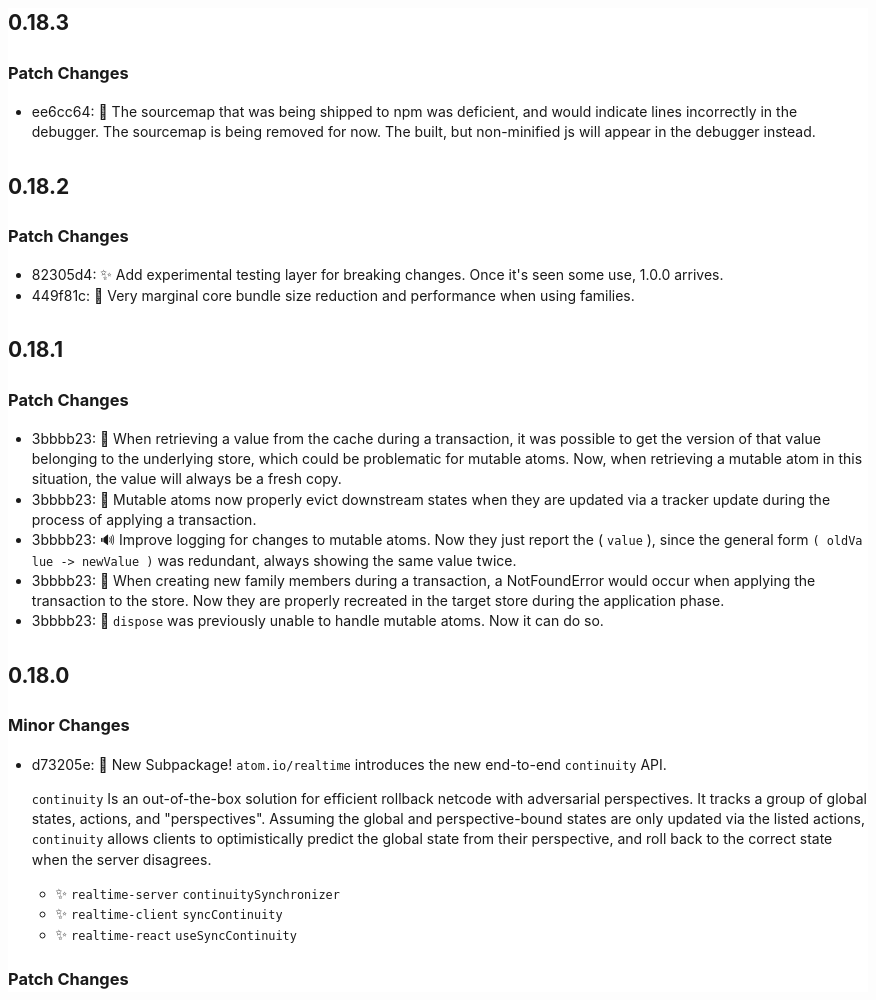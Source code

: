 ## 0.18.3

### Patch Changes

- ee6cc64: 🐛 The sourcemap that was being shipped to npm was deficient, and would indicate lines incorrectly in the debugger. The sourcemap is being removed for now. The built, but non-minified js will appear in the debugger instead.

## 0.18.2

### Patch Changes

- 82305d4: ✨ Add experimental testing layer for breaking changes. Once it's seen some use, 1.0.0 arrives.
- 449f81c: 🚀 Very marginal core bundle size reduction and performance when using families.

## 0.18.1

### Patch Changes

- 3bbbb23: 🐛 When retrieving a value from the cache during a transaction, it was possible to get the version of that value belonging to the underlying store, which could be problematic for mutable atoms. Now, when retrieving a mutable atom in this situation, the value will always be a fresh copy.
- 3bbbb23: 🐛 Mutable atoms now properly evict downstream states when they are updated via a tracker update during the process of applying a transaction.
- 3bbbb23: 🔊 Improve logging for changes to mutable atoms. Now they just report the ( `value` ), since the general form `( oldValue -> newValue )` was redundant, always showing the same value twice.
- 3bbbb23: 🐛 When creating new family members during a transaction, a NotFoundError would occur when applying the transaction to the store. Now they are properly recreated in the target store during the application phase.
- 3bbbb23: 🐛 `dispose` was previously unable to handle mutable atoms. Now it can do so.

## 0.18.0

### Minor Changes

- d73205e: 🎁 New Subpackage! `atom.io/realtime` introduces the new end-to-end `continuity` API.

  `continuity` Is an out-of-the-box solution for efficient rollback netcode with adversarial perspectives. It tracks a group of global states, actions, and "perspectives". Assuming the global and perspective-bound states are only updated via the listed actions, `continuity` allows clients to optimistically predict the global state from their perspective, and roll back to the correct state when the server disagrees.
  - ✨ `realtime-server` `continuitySynchronizer`
  - ✨ `realtime-client` `syncContinuity`
  - ✨ `realtime-react` `useSyncContinuity`

### Patch Changes
